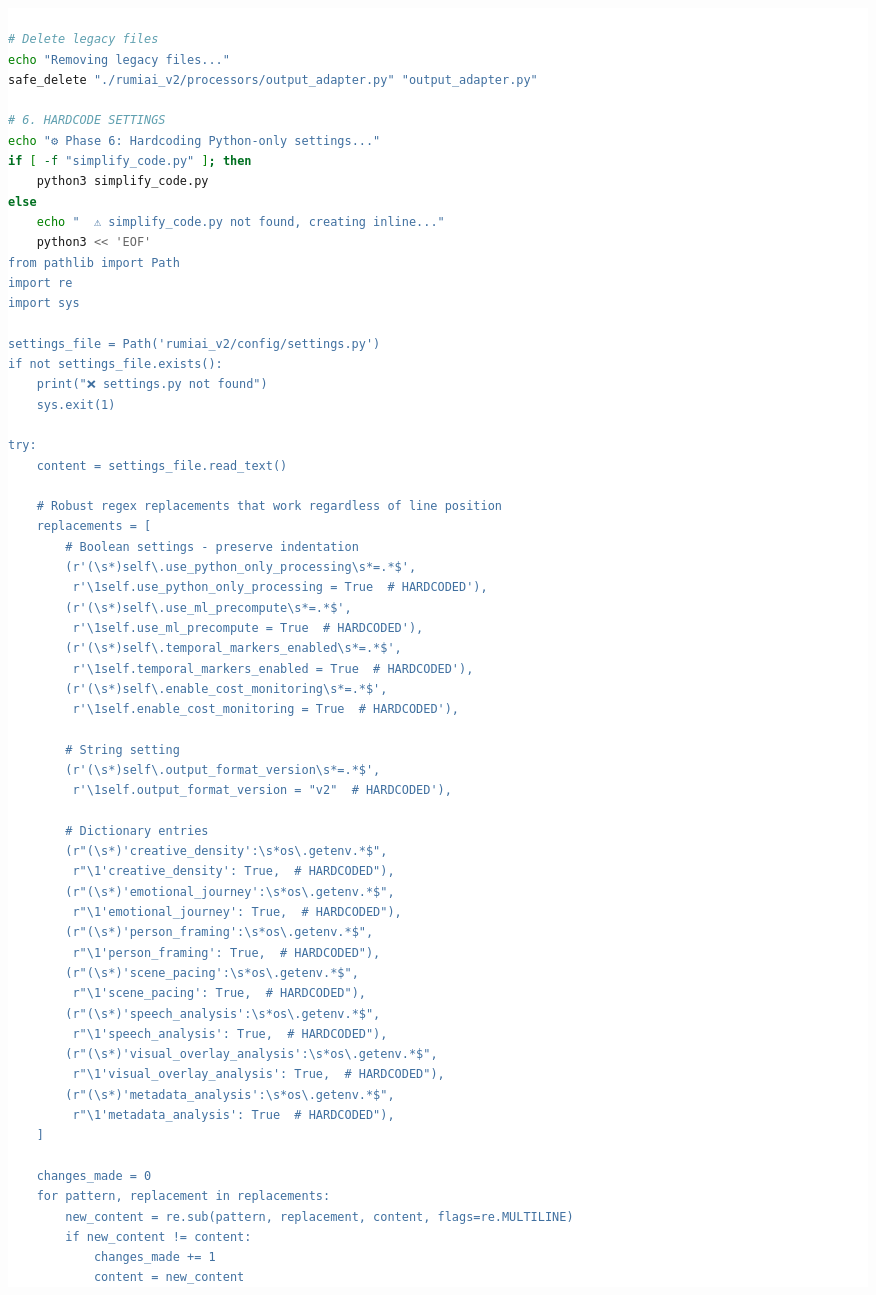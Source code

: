```bash

# Delete legacy files
echo "Removing legacy files..."
safe_delete "./rumiai_v2/processors/output_adapter.py" "output_adapter.py"

# 6. HARDCODE SETTINGS
echo "⚙️ Phase 6: Hardcoding Python-only settings..."
if [ -f "simplify_code.py" ]; then
    python3 simplify_code.py
else
    echo "  ⚠️ simplify_code.py not found, creating inline..."
    python3 << 'EOF'
from pathlib import Path
import re
import sys

settings_file = Path('rumiai_v2/config/settings.py')
if not settings_file.exists():
    print("❌ settings.py not found")
    sys.exit(1)

try:
    content = settings_file.read_text()
    
    # Robust regex replacements that work regardless of line position
    replacements = [
        # Boolean settings - preserve indentation
        (r'(\s*)self\.use_python_only_processing\s*=.*$', 
         r'\1self.use_python_only_processing = True  # HARDCODED'),
        (r'(\s*)self\.use_ml_precompute\s*=.*$', 
         r'\1self.use_ml_precompute = True  # HARDCODED'),
        (r'(\s*)self\.temporal_markers_enabled\s*=.*$', 
         r'\1self.temporal_markers_enabled = True  # HARDCODED'),
        (r'(\s*)self\.enable_cost_monitoring\s*=.*$', 
         r'\1self.enable_cost_monitoring = True  # HARDCODED'),
        
        # String setting
        (r'(\s*)self\.output_format_version\s*=.*$', 
         r'\1self.output_format_version = "v2"  # HARDCODED'),
        
        # Dictionary entries
        (r"(\s*)'creative_density':\s*os\.getenv.*$", 
         r"\1'creative_density': True,  # HARDCODED"),
        (r"(\s*)'emotional_journey':\s*os\.getenv.*$", 
         r"\1'emotional_journey': True,  # HARDCODED"),
        (r"(\s*)'person_framing':\s*os\.getenv.*$", 
         r"\1'person_framing': True,  # HARDCODED"),
        (r"(\s*)'scene_pacing':\s*os\.getenv.*$", 
         r"\1'scene_pacing': True,  # HARDCODED"),
        (r"(\s*)'speech_analysis':\s*os\.getenv.*$", 
         r"\1'speech_analysis': True,  # HARDCODED"),
        (r"(\s*)'visual_overlay_analysis':\s*os\.getenv.*$", 
         r"\1'visual_overlay_analysis': True,  # HARDCODED"),
        (r"(\s*)'metadata_analysis':\s*os\.getenv.*$", 
         r"\1'metadata_analysis': True  # HARDCODED"),
    ]
    
    changes_made = 0
    for pattern, replacement in replacements:
        new_content = re.sub(pattern, replacement, content, flags=re.MULTILINE)
        if new_content != content:
            changes_made += 1
            content = new_content
```